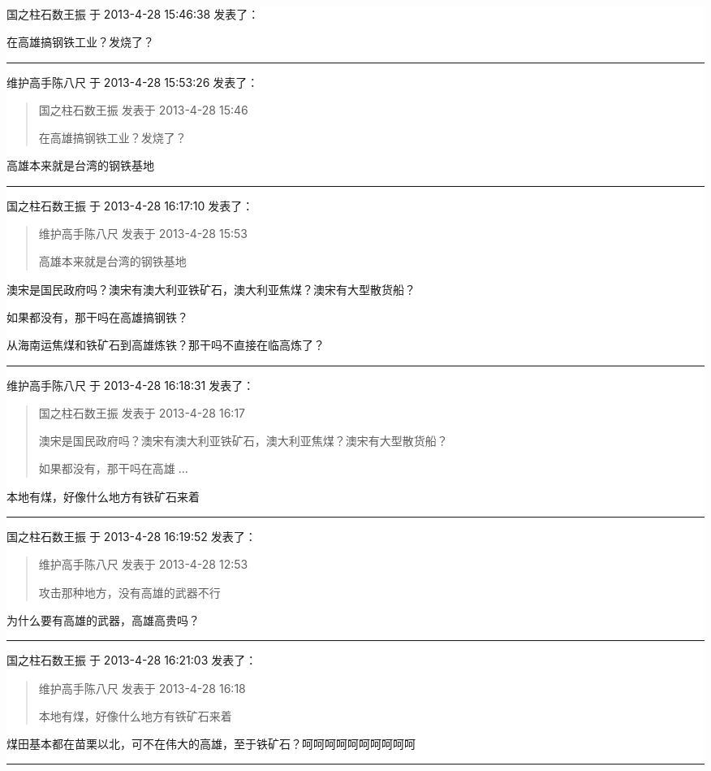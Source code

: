 
国之柱石数王振 于 2013-4-28 15:46:38 发表了：

在高雄搞钢铁工业？发烧了？

---

维护高手陈八尺 于 2013-4-28 15:53:26 发表了：

> 国之柱石数王振 发表于 2013-4-28 15:46
>
> 在高雄搞钢铁工业？发烧了？

高雄本来就是台湾的钢铁基地

---

国之柱石数王振 于 2013-4-28 16:17:10 发表了：

> 维护高手陈八尺 发表于 2013-4-28 15:53
>
> 高雄本来就是台湾的钢铁基地

澳宋是国民政府吗？澳宋有澳大利亚铁矿石，澳大利亚焦煤？澳宋有大型散货船？

如果都没有，那干吗在高雄搞钢铁？

从海南运焦煤和铁矿石到高雄炼铁？那干吗不直接在临高炼了？

---

维护高手陈八尺 于 2013-4-28 16:18:31 发表了：

> 国之柱石数王振 发表于 2013-4-28 16:17
>
> 澳宋是国民政府吗？澳宋有澳大利亚铁矿石，澳大利亚焦煤？澳宋有大型散货船？
>
> 如果都没有，那干吗在高雄 ...

本地有煤，好像什么地方有铁矿石来着

---

国之柱石数王振 于 2013-4-28 16:19:52 发表了：

> 维护高手陈八尺 发表于 2013-4-28 12:53
>
> 攻击那种地方，没有高雄的武器不行

为什么要有高雄的武器，高雄高贵吗？

---

国之柱石数王振 于 2013-4-28 16:21:03 发表了：

> 维护高手陈八尺 发表于 2013-4-28 16:18
>
> 本地有煤，好像什么地方有铁矿石来着

煤田基本都在苗栗以北，可不在伟大的高雄，至于铁矿石？呵呵呵呵呵呵呵呵呵呵

---